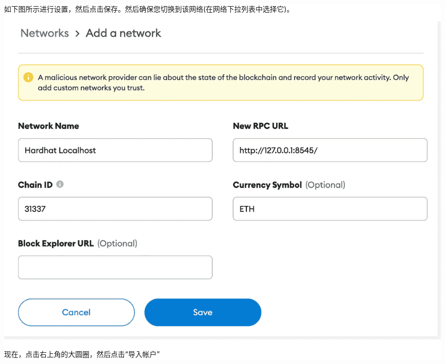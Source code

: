 如下图所示进行设置，然后点击保存。然后确保您切换到该网络(在网络下拉列表中选择它)。

![](img/fe5256febccffd50c08fbc3cc45275f0.png)

现在，点击右上角的大圆圈，然后点击“导入帐户”
